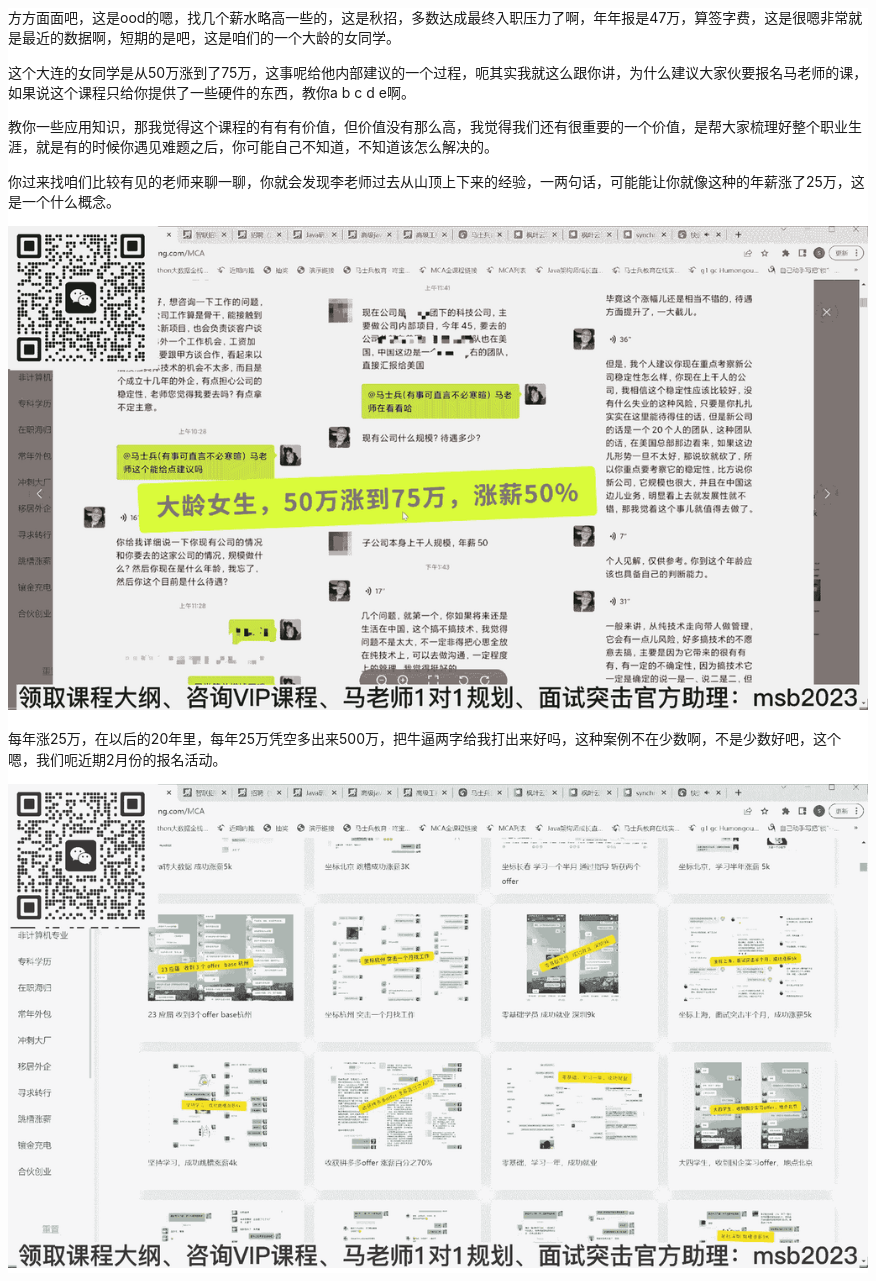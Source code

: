 方方面面吧，这是ood的嗯，找几个薪水略高一些的，这是秋招，多数达成最终入职压力了啊，年年报是47万，算签字费，这是很嗯非常就是最近的数据啊，短期的是吧，这是咱们的一个大龄的女同学。

这个大连的女同学是从50万涨到了75万，这事呢给他内部建议的一个过程，呃其实我就这么跟你讲，为什么建议大家伙要报名马老师的课，如果说这个课程只给你提供了一些硬件的东西，教你a b c d e啊。

教你一些应用知识，那我觉得这个课程的有有有价值，但价值没有那么高，我觉得我们还有很重要的一个价值，是帮大家梳理好整个职业生涯，就是有的时候你遇见难题之后，你可能自己不知道，不知道该怎么解决的。

你过来找咱们比较有见的老师来聊一聊，你就会发现李老师过去从山顶上下来的经验，一两句话，可能能让你就像这种的年薪涨了25万，这是一个什么概念。



![](img/5796a1f0c8139bc7cf92521f4368c2ca_19.png)

每年涨25万，在以后的20年里，每年25万凭空多出来500万，把牛逼两字给我打出来好吗，这种案例不在少数啊，不是少数好吧，这个嗯，我们呃近期2月份的报名活动。



![](img/5796a1f0c8139bc7cf92521f4368c2ca_21.png)

